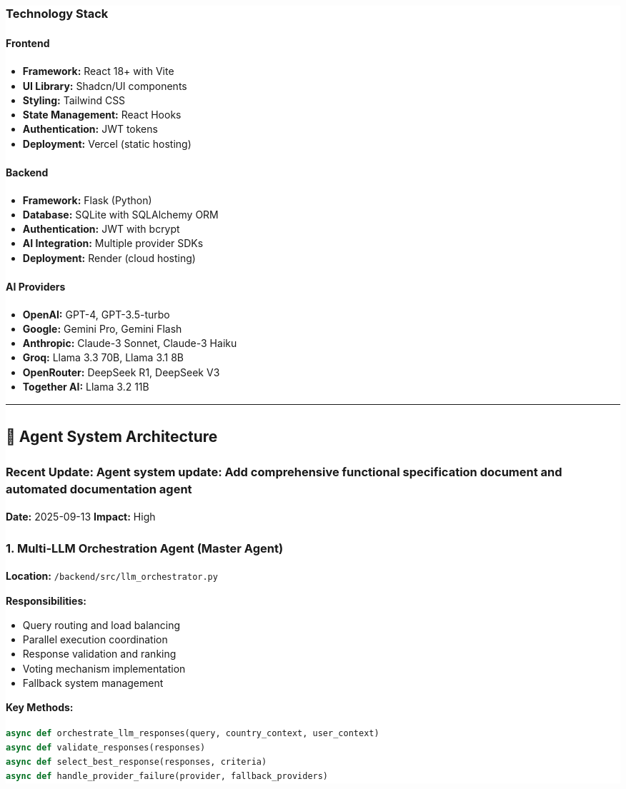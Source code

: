 ### **Technology Stack**

#### **Frontend**
- **Framework:** React 18+ with Vite
- **UI Library:** Shadcn/UI components
- **Styling:** Tailwind CSS
- **State Management:** React Hooks
- **Authentication:** JWT tokens
- **Deployment:** Vercel (static hosting)

#### **Backend**
- **Framework:** Flask (Python)
- **Database:** SQLite with SQLAlchemy ORM
- **Authentication:** JWT with bcrypt
- **AI Integration:** Multiple provider SDKs
- **Deployment:** Render (cloud hosting)

#### **AI Providers**
- **OpenAI:** GPT-4, GPT-3.5-turbo
- **Google:** Gemini Pro, Gemini Flash
- **Anthropic:** Claude-3 Sonnet, Claude-3 Haiku
- **Groq:** Llama 3.3 70B, Llama 3.1 8B
- **OpenRouter:** DeepSeek R1, DeepSeek V3
- **Together AI:** Llama 3.2 11B

---

## 🤖 **Agent System Architecture**
### Recent Update: Agent system update: Add comprehensive functional specification document and automated documentation agent
**Date:** 2025-09-13
**Impact:** High



### **1. Multi-LLM Orchestration Agent (Master Agent)**

**Location:** `/backend/src/llm_orchestrator.py`

**Responsibilities:**
- Query routing and load balancing
- Parallel execution coordination
- Response validation and ranking
- Voting mechanism implementation
- Fallback system management

**Key Methods:**
```python
async def orchestrate_llm_responses(query, country_context, user_context)
async def validate_responses(responses)
async def select_best_response(responses, criteria)
async def handle_provider_failure(provider, fallback_providers)
```
